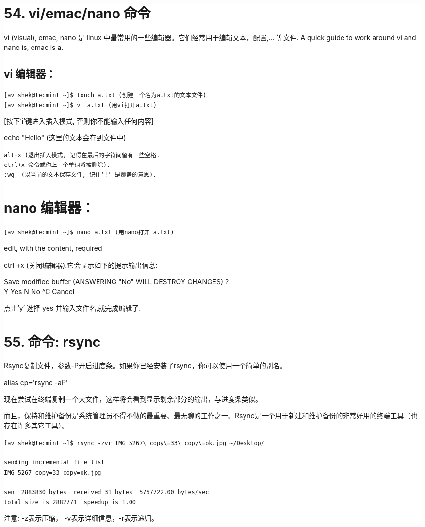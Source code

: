
# 54. vi/emac/nano 命令

vi (visual), emac, nano 是 linux 中最常用的一些编辑器。它们经常用于编辑文本，配置,… 等文件. A quick guide to work around vi and nano is, emac is a.

## vi 编辑器：

```
[avishek@tecmint ~]$ touch a.txt (创建一个名为a.txt的文本文件) 
[avishek@tecmint ~]$ vi a.txt (用vi打开a.txt)
```
[按下‘i’键进入插入模式, 否则你不能输入任何内容]

echo "Hello"  (这里的文本会存到文件中)

    alt+x (退出插入模式, 记得在最后的字符间留有一些空格.
    ctrl+x 命令或你上一个单词将被删除).
    :wq! (以当前的文本保存文件, 记住‘!’ 是覆盖的意思).

# nano 编辑器：

```
[avishek@tecmint ~]$ nano a.txt (用nano打开 a.txt)
```
edit, with the content, required

ctrl +x (关闭编辑器).它会显示如下的提示输出信息:

Save modified buffer (ANSWERING "No" WILL DESTROY CHANGES) ?                    
 Y Yes 
 N No           ^C Cancel

点击‘y’ 选择 yes 并输入文件名,就完成编辑了. 


# 55. 命令: rsync

Rsync复制文件，参数-P开启进度条。如果你已经安装了rsync，你可以使用一个简单的别名。

alias cp='rsync -aP'

现在尝试在终端复制一个大文件，这样将会看到显示剩余部分的输出，与进度条类似。

而且，保持和维护备份是系统管理员不得不做的最重要、最无聊的工作之一。Rsync是一个用于新建和维护备份的非常好用的终端工具（也存在许多其它工具）。

```
[avishek@tecmint ~]$ rsync -zvr IMG_5267\ copy\=33\ copy\=ok.jpg ~/Desktop/ 

sending incremental file list 
IMG_5267 copy=33 copy=ok.jpg 

sent 2883830 bytes  received 31 bytes  5767722.00 bytes/sec 
total size is 2882771  speedup is 1.00
```
注意: -z表示压缩， -v表示详细信息，-r表示递归。 
